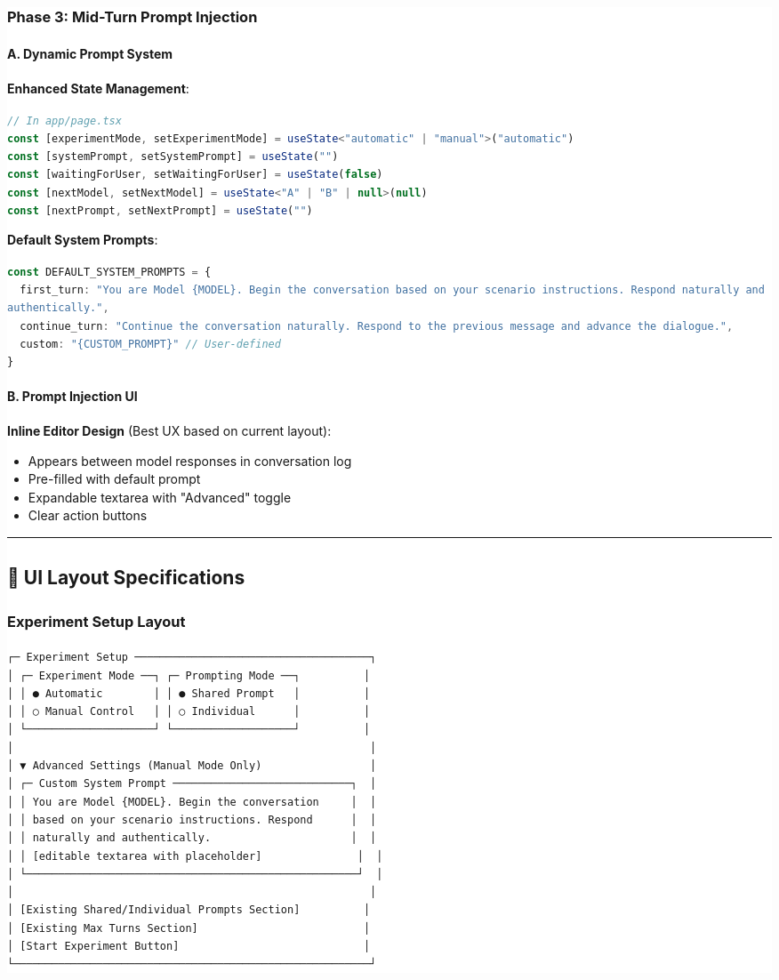 
### **Phase 3: Mid-Turn Prompt Injection**

#### **A. Dynamic Prompt System**

**Enhanced State Management**:
```typescript
// In app/page.tsx
const [experimentMode, setExperimentMode] = useState<"automatic" | "manual">("automatic")
const [systemPrompt, setSystemPrompt] = useState("")
const [waitingForUser, setWaitingForUser] = useState(false)
const [nextModel, setNextModel] = useState<"A" | "B" | null>(null)
const [nextPrompt, setNextPrompt] = useState("")
```

**Default System Prompts**:
```typescript
const DEFAULT_SYSTEM_PROMPTS = {
  first_turn: "You are Model {MODEL}. Begin the conversation based on your scenario instructions. Respond naturally and authentically.",
  continue_turn: "Continue the conversation naturally. Respond to the previous message and advance the dialogue.",
  custom: "{CUSTOM_PROMPT}" // User-defined
}
```

#### **B. Prompt Injection UI**

**Inline Editor Design** (Best UX based on current layout):
- Appears between model responses in conversation log
- Pre-filled with default prompt
- Expandable textarea with "Advanced" toggle
- Clear action buttons

---

## 🎨 **UI Layout Specifications**

### **Experiment Setup Layout**
```
┌─ Experiment Setup ─────────────────────────────────────┐
│ ┌─ Experiment Mode ──┐ ┌─ Prompting Mode ──┐          │
│ │ ● Automatic        │ │ ● Shared Prompt   │          │
│ │ ○ Manual Control   │ │ ○ Individual      │          │
│ └────────────────────┘ └───────────────────┘          │
│                                                        │
│ ▼ Advanced Settings (Manual Mode Only)                 │
│ ┌─ Custom System Prompt ────────────────────────────┐  │
│ │ You are Model {MODEL}. Begin the conversation     │  │
│ │ based on your scenario instructions. Respond      │  │
│ │ naturally and authentically.                      │  │
│ │ [editable textarea with placeholder]               │  │
│ └────────────────────────────────────────────────────┘  │
│                                                        │
│ [Existing Shared/Individual Prompts Section]          │
│ [Existing Max Turns Section]                          │
│ [Start Experiment Button]                             │
└────────────────────────────────────────────────────────┘
```
